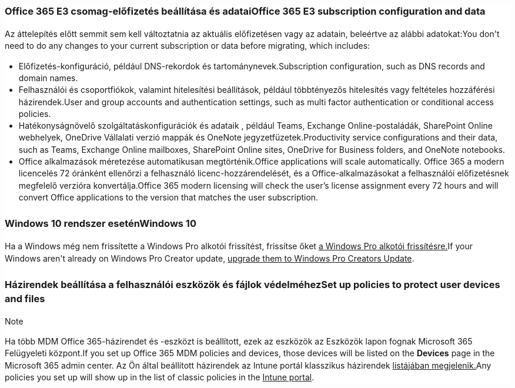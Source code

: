 ### <a name="office-365-e3-subscription-configuration-and-data"></a><span data-ttu-id="d0a0d-164">Office 365 E3 csomag-előfizetés beállítása és adatai</span><span class="sxs-lookup"><span data-stu-id="d0a0d-164">Office 365 E3 subscription configuration and data</span></span>
<span data-ttu-id="d0a0d-165">Az áttelepítés előtt semmit sem kell változtatnia az aktuális előfizetésen vagy az adatain, beleértve az alábbi adatokat:</span><span class="sxs-lookup"><span data-stu-id="d0a0d-165">You don't need to do any changes to your current subscription or data before migrating, which includes:</span></span>

- <span data-ttu-id="d0a0d-166">Előfizetés-konfiguráció, például DNS-rekordok és tartománynevek.</span><span class="sxs-lookup"><span data-stu-id="d0a0d-166">Subscription configuration, such as DNS records and domain names.</span></span>
- <span data-ttu-id="d0a0d-167">Felhasználói és csoportfiókok, valamint hitelesítési beállítások, például többtényezős hitelesítés vagy feltételes hozzáférési házirendek.</span><span class="sxs-lookup"><span data-stu-id="d0a0d-167">User and group accounts and authentication settings, such as multi factor authentication or conditional access policies.</span></span>
- <span data-ttu-id="d0a0d-168">Hatékonyságnövelő szolgáltatáskonfigurációk és adataik , például Teams, Exchange Online-postaládák, SharePoint Online webhelyek, OneDrive Vállalati verzió mappák és OneNote jegyzetfüzetek.</span><span class="sxs-lookup"><span data-stu-id="d0a0d-168">Productivity service configurations and their data, such as Teams, Exchange Online mailboxes, SharePoint Online sites, OneDrive for Business folders, and OneNote notebooks.</span></span>
- <span data-ttu-id="d0a0d-169">Office alkalmazások méretezése automatikusan megtörténik.</span><span class="sxs-lookup"><span data-stu-id="d0a0d-169">Office applications will scale automatically.</span></span> <span data-ttu-id="d0a0d-170">Office 365 a modern licencelés 72 óránként ellenőrzi a felhasználó licenc-hozzárendelését, és a Office-alkalmazásokat a felhasználói előfizetésnek megfelelő verzióra konvertálja.</span><span class="sxs-lookup"><span data-stu-id="d0a0d-170">Office 365 modern licensing will check the user’s license assignment every 72 hours and will convert Office applications to the version that matches the user subscription.</span></span>

### <a name="windows-10"></a><span data-ttu-id="d0a0d-171">Windows 10 rendszer esetén</span><span class="sxs-lookup"><span data-stu-id="d0a0d-171">Windows 10</span></span>

<span data-ttu-id="d0a0d-172">Ha a Windows még nem frissítette a Windows Pro alkotói frissítést, frissítse őket [a Windows Pro alkotói frissítésre.](upgrade-to-windows-pro-creators-update.md)</span><span class="sxs-lookup"><span data-stu-id="d0a0d-172">If your Windows aren't already on Windows Pro Creator update, [upgrade them to Windows Pro Creators Update](upgrade-to-windows-pro-creators-update.md).</span></span>

### <a name="set-up-policies-to-protect-user-devices-and-files"></a><span data-ttu-id="d0a0d-173">Házirendek beállítása a felhasználói eszközök és fájlok védelméhez</span><span class="sxs-lookup"><span data-stu-id="d0a0d-173">Set up policies to protect user devices and files</span></span>

> [!NOTE]
> <span data-ttu-id="d0a0d-174">Ha több MDM Office 365-házirendet és -eszközt is beállított,  ezek az eszközök az Eszközök lapon fognak Microsoft 365 Felügyeleti központ.</span><span class="sxs-lookup"><span data-stu-id="d0a0d-174">If you set up Office 365 MDM policies and devices, those devices will be listed on the **Devices** page in the Microsoft 365 admin center.</span></span> <span data-ttu-id="d0a0d-175">Az Ön által beállított házirendek az Intune portál klasszikus házirendek [listájában megjelenik.](https://portal.azure.com/#blade/Microsoft_Intune_DeviceSettings/ExtensionLandingBlade/overview)</span><span class="sxs-lookup"><span data-stu-id="d0a0d-175">Any policies you set up will show up in the list of classic policies in the [Intune portal](https://portal.azure.com/#blade/Microsoft_Intune_DeviceSettings/ExtensionLandingBlade/overview).</span></span>
